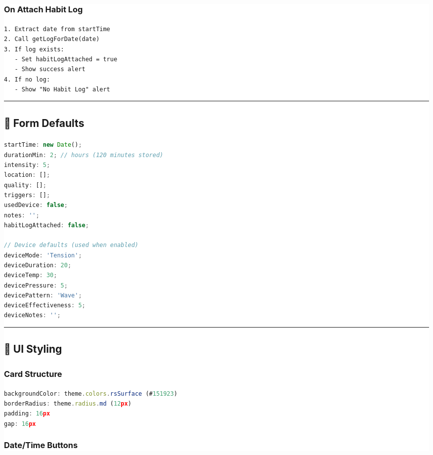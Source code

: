 ### On Attach Habit Log

```
1. Extract date from startTime
2. Call getLogForDate(date)
3. If log exists:
   - Set habitLogAttached = true
   - Show success alert
4. If no log:
   - Show "No Habit Log" alert
```

---

## 🎯 **Form Defaults**

```typescript
startTime: new Date();
durationMin: 2; // hours (120 minutes stored)
intensity: 5;
location: [];
quality: [];
triggers: [];
usedDevice: false;
notes: '';
habitLogAttached: false;

// Device defaults (used when enabled)
deviceMode: 'Tension';
deviceDuration: 20;
deviceTemp: 30;
devicePressure: 5;
devicePattern: 'Wave';
deviceEffectiveness: 5;
deviceNotes: '';
```

---

## 🎨 **UI Styling**

### Card Structure

```typescript
backgroundColor: theme.colors.rsSurface (#151923)
borderRadius: theme.radius.md (12px)
padding: 16px
gap: 16px
```

### Date/Time Buttons
